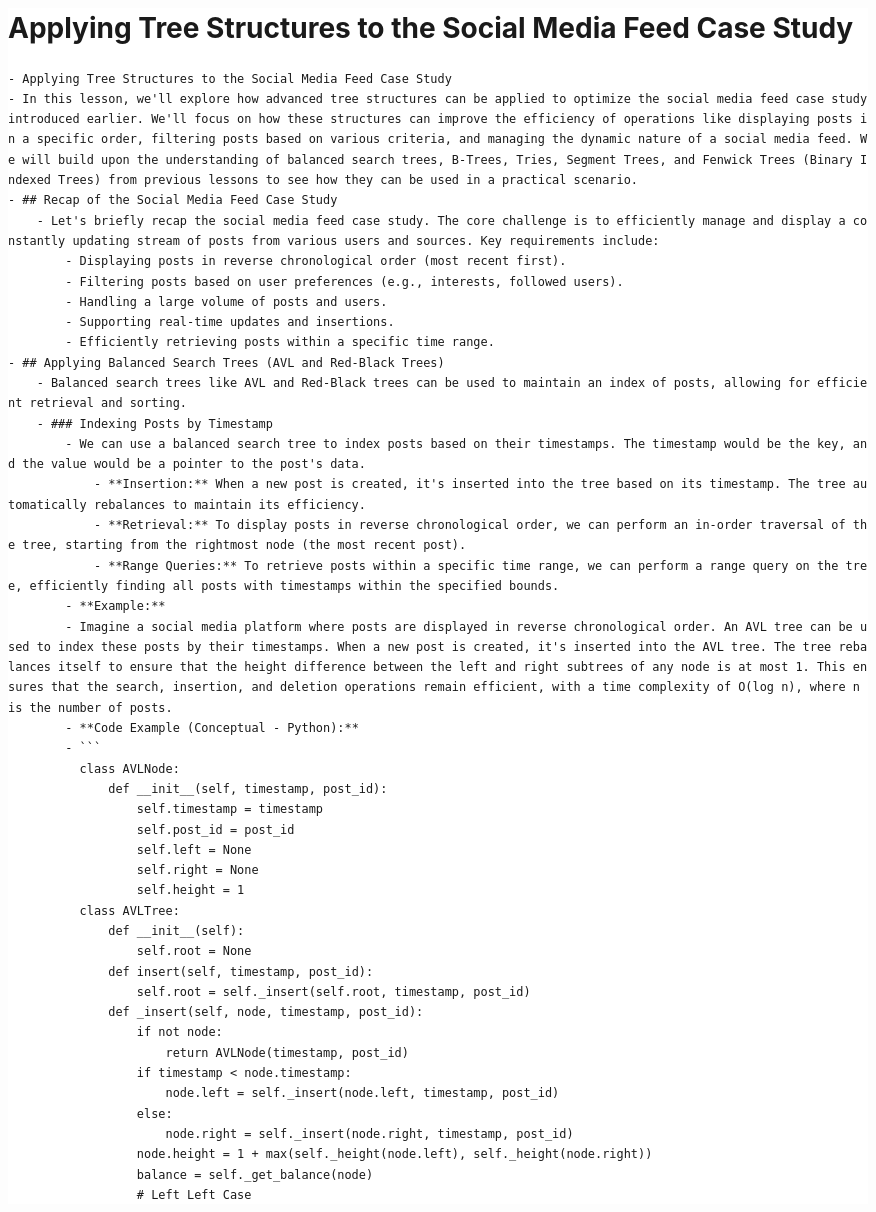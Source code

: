 # Applying Tree Structures to the Social Media Feed Case Study
	- Applying Tree Structures to the Social Media Feed Case Study
	- In this lesson, we'll explore how advanced tree structures can be applied to optimize the social media feed case study introduced earlier. We'll focus on how these structures can improve the efficiency of operations like displaying posts in a specific order, filtering posts based on various criteria, and managing the dynamic nature of a social media feed. We will build upon the understanding of balanced search trees, B-Trees, Tries, Segment Trees, and Fenwick Trees (Binary Indexed Trees) from previous lessons to see how they can be used in a practical scenario.
	- ## Recap of the Social Media Feed Case Study
		- Let's briefly recap the social media feed case study. The core challenge is to efficiently manage and display a constantly updating stream of posts from various users and sources. Key requirements include:
			- Displaying posts in reverse chronological order (most recent first).
			- Filtering posts based on user preferences (e.g., interests, followed users).
			- Handling a large volume of posts and users.
			- Supporting real-time updates and insertions.
			- Efficiently retrieving posts within a specific time range.
	- ## Applying Balanced Search Trees (AVL and Red-Black Trees)
		- Balanced search trees like AVL and Red-Black trees can be used to maintain an index of posts, allowing for efficient retrieval and sorting.
		- ### Indexing Posts by Timestamp
			- We can use a balanced search tree to index posts based on their timestamps. The timestamp would be the key, and the value would be a pointer to the post's data.
				- **Insertion:** When a new post is created, it's inserted into the tree based on its timestamp. The tree automatically rebalances to maintain its efficiency.
				- **Retrieval:** To display posts in reverse chronological order, we can perform an in-order traversal of the tree, starting from the rightmost node (the most recent post).
				- **Range Queries:** To retrieve posts within a specific time range, we can perform a range query on the tree, efficiently finding all posts with timestamps within the specified bounds.
			- **Example:**
			- Imagine a social media platform where posts are displayed in reverse chronological order. An AVL tree can be used to index these posts by their timestamps. When a new post is created, it's inserted into the AVL tree. The tree rebalances itself to ensure that the height difference between the left and right subtrees of any node is at most 1. This ensures that the search, insertion, and deletion operations remain efficient, with a time complexity of O(log n), where n is the number of posts.
			- **Code Example (Conceptual - Python):**
			- ```
			  class AVLNode:
			      def __init__(self, timestamp, post_id):
			          self.timestamp = timestamp
			          self.post_id = post_id
			          self.left = None
			          self.right = None
			          self.height = 1
			  class AVLTree:
			      def __init__(self):
			          self.root = None
			      def insert(self, timestamp, post_id):
			          self.root = self._insert(self.root, timestamp, post_id)
			      def _insert(self, node, timestamp, post_id):
			          if not node:
			              return AVLNode(timestamp, post_id)
			          if timestamp < node.timestamp:
			              node.left = self._insert(node.left, timestamp, post_id)
			          else:
			              node.right = self._insert(node.right, timestamp, post_id)
			          node.height = 1 + max(self._height(node.left), self._height(node.right))
			          balance = self._get_balance(node)
			          # Left Left Case
